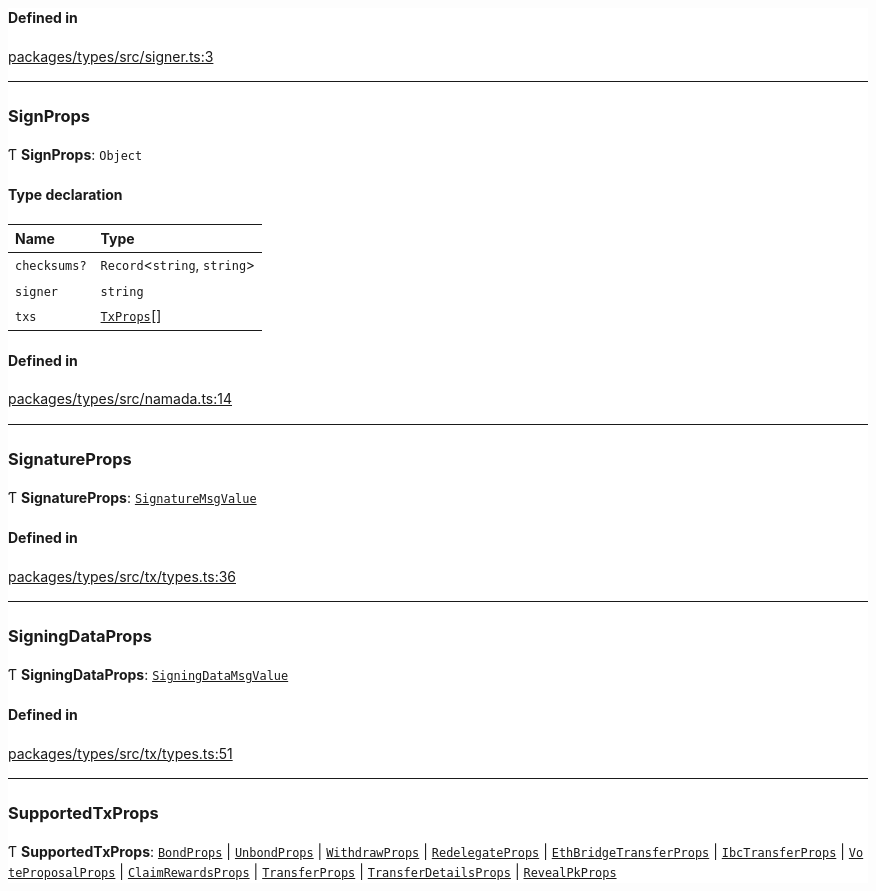 #### Defined in

[packages/types/src/signer.ts:3](https://github.com/anoma/namada-interface/blob/dedbae7e806a646649051a09499b31d03fef0091/packages/types/src/signer.ts#L3)

___

### SignProps

Ƭ **SignProps**: `Object`

#### Type declaration

| Name | Type |
| :------ | :------ |
| `checksums?` | `Record`\<`string`, `string`\> |
| `signer` | `string` |
| `txs` | [`TxProps`](modules.md#txprops)[] |

#### Defined in

[packages/types/src/namada.ts:14](https://github.com/anoma/namada-interface/blob/dedbae7e806a646649051a09499b31d03fef0091/packages/types/src/namada.ts#L14)

___

### SignatureProps

Ƭ **SignatureProps**: [`SignatureMsgValue`](classes/SignatureMsgValue.md)

#### Defined in

[packages/types/src/tx/types.ts:36](https://github.com/anoma/namada-interface/blob/dedbae7e806a646649051a09499b31d03fef0091/packages/types/src/tx/types.ts#L36)

___

### SigningDataProps

Ƭ **SigningDataProps**: [`SigningDataMsgValue`](classes/SigningDataMsgValue.md)

#### Defined in

[packages/types/src/tx/types.ts:51](https://github.com/anoma/namada-interface/blob/dedbae7e806a646649051a09499b31d03fef0091/packages/types/src/tx/types.ts#L51)

___

### SupportedTxProps

Ƭ **SupportedTxProps**: [`BondProps`](modules.md#bondprops) \| [`UnbondProps`](modules.md#unbondprops) \| [`WithdrawProps`](modules.md#withdrawprops) \| [`RedelegateProps`](modules.md#redelegateprops) \| [`EthBridgeTransferProps`](modules.md#ethbridgetransferprops) \| [`IbcTransferProps`](modules.md#ibctransferprops) \| [`VoteProposalProps`](modules.md#voteproposalprops) \| [`ClaimRewardsProps`](modules.md#claimrewardsprops) \| [`TransferProps`](modules.md#transferprops) \| [`TransferDetailsProps`](modules.md#transferdetailsprops) \| [`RevealPkProps`](modules.md#revealpkprops)

